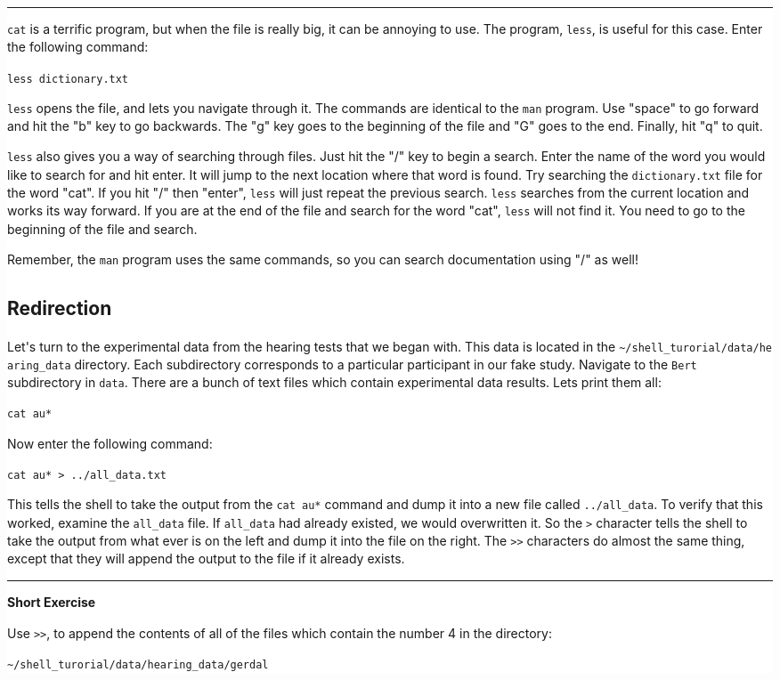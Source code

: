 * * * *

`cat` is a terrific program, but when the file is really big, it can
be annoying to use. The program, `less`, is useful for this
case. Enter the following command:

    less dictionary.txt

`less` opens the file, and lets you navigate through it. The commands
are identical to the `man` program. Use "space" to go forward and hit
the "b" key to go backwards. The "g" key goes to the beginning of the
file and "G" goes to the end. Finally, hit "q" to quit.

`less` also gives you a way of searching through files. Just hit the
"/" key to begin a search. Enter the name of the word you would like
to search for and hit enter. It will jump to the next location where
that word is found. Try searching the `dictionary.txt` file for the
word "cat". If you hit "/" then "enter", `less` will just repeat
the previous search. `less` searches from the current location and
works its way forward. If you are at the end of the file and search
for the word "cat", `less` will not find it. You need to go to the
beginning of the file and search.

Remember, the `man` program uses the same commands, so you can search
documentation using "/" as well!


## Redirection

Let's turn to the experimental data from the hearing tests that we
began with. This data is located in the `~/shell_turorial/data/hearing_data`
directory. Each subdirectory corresponds to a particular participant
in our fake study. Navigate to the `Bert` subdirectory in `data`.  There
are a bunch of text files which contain experimental data
results. Lets print them all:

    cat au*

Now enter the following command:

    cat au* > ../all_data.txt

This tells the shell to take the output from the `cat au*` command and
dump it into a new file called `../all_data`. To verify that this
worked, examine the `all_data` file. If `all_data` had already
existed, we would overwritten it. So the `>` character tells the shell
to take the output from what ever is on the left and dump it into the
file on the right. The `>>` characters do almost the same thing,
except that they will append the output to the file if it already
exists.

* * * *
**Short Exercise**

Use `>>`, to append the contents of all of the files which contain the number 4 in the directory:

    ~/shell_turorial/data/hearing_data/gerdal
